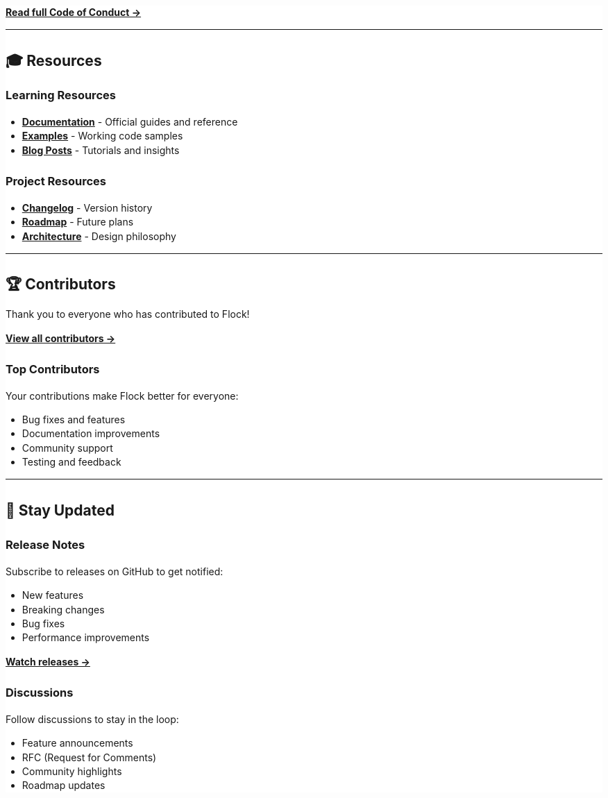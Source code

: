 **[Read full Code of Conduct →](https://github.com/whiteducksoftware/flock/blob/main/CODE_OF_CONDUCT.md)**

---

## 🎓 Resources

### Learning Resources
- **[Documentation](../getting-started/index.md)** - Official guides and reference
- **[Examples](../examples/index.md)** - Working code samples
- **[Blog Posts](https://github.com/whiteducksoftware/flock/discussions)** - Tutorials and insights

### Project Resources
- **[Changelog](https://github.com/whiteducksoftware/flock/releases)** - Version history
- **[Roadmap](https://github.com/whiteducksoftware/flock/discussions)** - Future plans
- **[Architecture](../getting-started/concepts.md)** - Design philosophy

---

## 🏆 Contributors

Thank you to everyone who has contributed to Flock!

**[View all contributors →](https://github.com/whiteducksoftware/flock/graphs/contributors)**

### Top Contributors

Your contributions make Flock better for everyone:
- Bug fixes and features
- Documentation improvements
- Community support
- Testing and feedback

---

## 📰 Stay Updated

### Release Notes
Subscribe to releases on GitHub to get notified:
- New features
- Breaking changes
- Bug fixes
- Performance improvements

**[Watch releases →](https://github.com/whiteducksoftware/flock/releases)**

### Discussions
Follow discussions to stay in the loop:
- Feature announcements
- RFC (Request for Comments)
- Community highlights
- Roadmap updates
